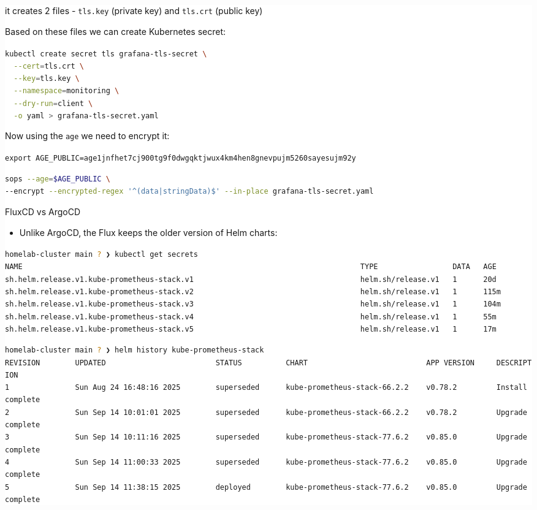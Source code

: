 it creates 2 files - `tls.key` (private key) and `tls.crt` (public key)

Based on these files we can create Kubernetes secret:

```bash
kubectl create secret tls grafana-tls-secret \
  --cert=tls.crt \
  --key=tls.key \
  --namespace=monitoring \
  --dry-run=client \
  -o yaml > grafana-tls-secret.yaml
```
Now using the `age` we need to encrypt it:

`export AGE_PUBLIC=age1jnfhet7cj900tg9f0dwgqktjwux4km4hen8gnevpujm5260sayesujm92y`

```bash
sops --age=$AGE_PUBLIC \
--encrypt --encrypted-regex '^(data|stringData)$' --in-place grafana-tls-secret.yaml
```


FluxCD vs ArgoCD

- Unlike ArgoCD, the Flux keeps the older version of Helm charts:

```bash
homelab-cluster main ? ❯ kubectl get secrets
NAME                                                                             TYPE                 DATA   AGE
sh.helm.release.v1.kube-prometheus-stack.v1                                      helm.sh/release.v1   1      20d
sh.helm.release.v1.kube-prometheus-stack.v2                                      helm.sh/release.v1   1      115m
sh.helm.release.v1.kube-prometheus-stack.v3                                      helm.sh/release.v1   1      104m
sh.helm.release.v1.kube-prometheus-stack.v4                                      helm.sh/release.v1   1      55m
sh.helm.release.v1.kube-prometheus-stack.v5                                      helm.sh/release.v1   1      17m
```

```bash
homelab-cluster main ? ❯ helm history kube-prometheus-stack
REVISION        UPDATED                         STATUS          CHART                           APP VERSION     DESCRIPTION
1               Sun Aug 24 16:48:16 2025        superseded      kube-prometheus-stack-66.2.2    v0.78.2         Install complete
2               Sun Sep 14 10:01:01 2025        superseded      kube-prometheus-stack-66.2.2    v0.78.2         Upgrade complete
3               Sun Sep 14 10:11:16 2025        superseded      kube-prometheus-stack-77.6.2    v0.85.0         Upgrade complete
4               Sun Sep 14 11:00:33 2025        superseded      kube-prometheus-stack-77.6.2    v0.85.0         Upgrade complete
5               Sun Sep 14 11:38:15 2025        deployed        kube-prometheus-stack-77.6.2    v0.85.0         Upgrade complete
```

